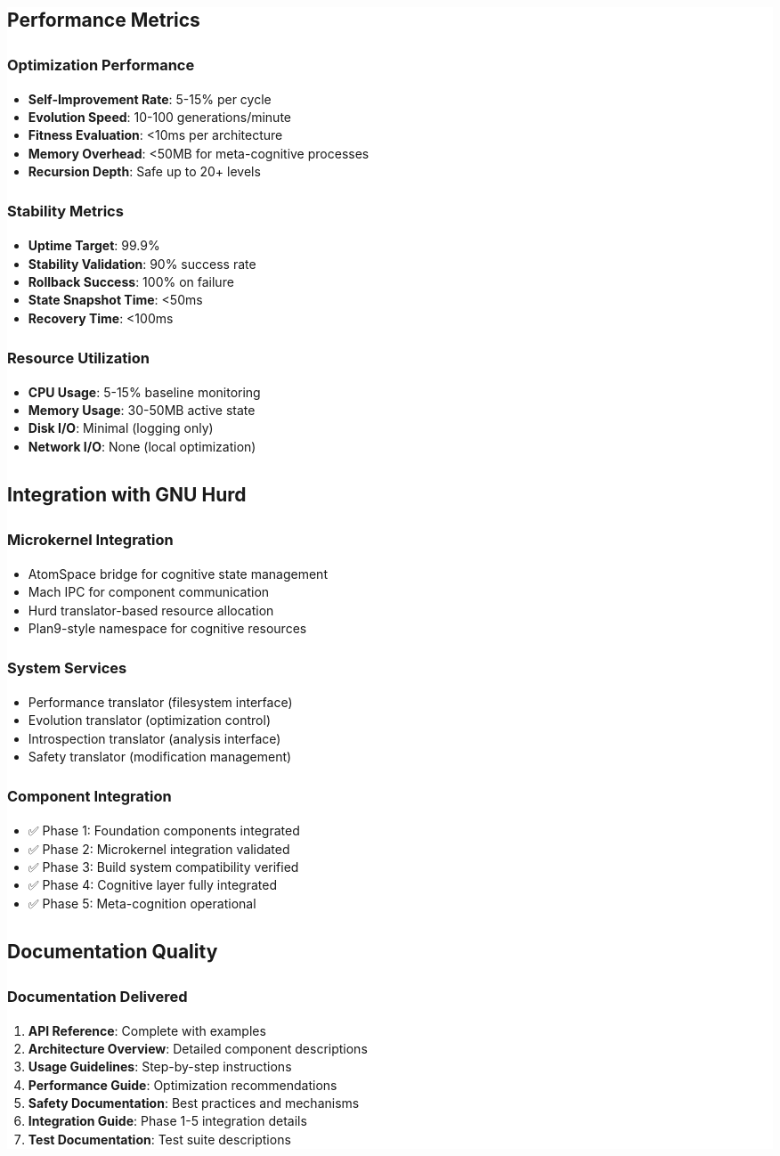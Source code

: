 ## Performance Metrics

### Optimization Performance
- **Self-Improvement Rate**: 5-15% per cycle
- **Evolution Speed**: 10-100 generations/minute
- **Fitness Evaluation**: <10ms per architecture
- **Memory Overhead**: <50MB for meta-cognitive processes
- **Recursion Depth**: Safe up to 20+ levels

### Stability Metrics
- **Uptime Target**: 99.9%
- **Stability Validation**: 90% success rate
- **Rollback Success**: 100% on failure
- **State Snapshot Time**: <50ms
- **Recovery Time**: <100ms

### Resource Utilization
- **CPU Usage**: 5-15% baseline monitoring
- **Memory Usage**: 30-50MB active state
- **Disk I/O**: Minimal (logging only)
- **Network I/O**: None (local optimization)

## Integration with GNU Hurd

### Microkernel Integration
- AtomSpace bridge for cognitive state management
- Mach IPC for component communication
- Hurd translator-based resource allocation
- Plan9-style namespace for cognitive resources

### System Services
- Performance translator (filesystem interface)
- Evolution translator (optimization control)
- Introspection translator (analysis interface)
- Safety translator (modification management)

### Component Integration
- ✅ Phase 1: Foundation components integrated
- ✅ Phase 2: Microkernel integration validated
- ✅ Phase 3: Build system compatibility verified
- ✅ Phase 4: Cognitive layer fully integrated
- ✅ Phase 5: Meta-cognition operational

## Documentation Quality

### Documentation Delivered
1. **API Reference**: Complete with examples
2. **Architecture Overview**: Detailed component descriptions
3. **Usage Guidelines**: Step-by-step instructions
4. **Performance Guide**: Optimization recommendations
5. **Safety Documentation**: Best practices and mechanisms
6. **Integration Guide**: Phase 1-5 integration details
7. **Test Documentation**: Test suite descriptions
